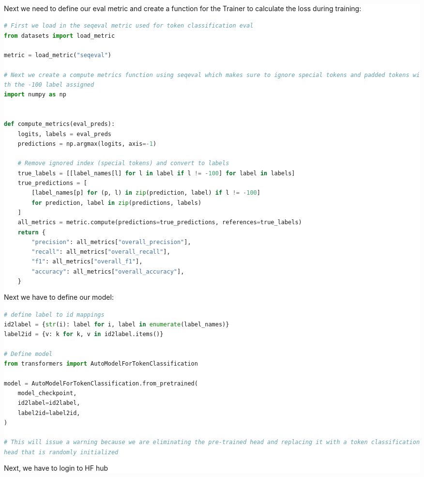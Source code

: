 Next we need to define our eval metric and create a function for the Trainer to calculate the loss during training:

```python
# First we load in the seqeval metric used for token classification eval
from datasets import load_metric

metric = load_metric("seqeval")

# Next we create a compute metrics function using seqeval which makes sure to ignore special tokens and padded tokens with the -100 label assigned
import numpy as np


def compute_metrics(eval_preds):
    logits, labels = eval_preds
    predictions = np.argmax(logits, axis=-1)

    # Remove ignored index (special tokens) and convert to labels
    true_labels = [[label_names[l] for l in label if l != -100] for label in labels]
    true_predictions = [
        [label_names[p] for (p, l) in zip(prediction, label) if l != -100]
        for prediction, label in zip(predictions, labels)
    ]
    all_metrics = metric.compute(predictions=true_predictions, references=true_labels)
    return {
        "precision": all_metrics["overall_precision"],
        "recall": all_metrics["overall_recall"],
        "f1": all_metrics["overall_f1"],
        "accuracy": all_metrics["overall_accuracy"],
    }
```

Next we have to define our model:

```python
# define label to id mappings
id2label = {str(i): label for i, label in enumerate(label_names)}
label2id = {v: k for k, v in id2label.items()}

# Define model
from transformers import AutoModelForTokenClassification

model = AutoModelForTokenClassification.from_pretrained(
    model_checkpoint,
    id2label=id2label,
    label2id=label2id,
)

# This will issue a warning because we are eliminating the pre-trained head and replacing it with a token classification head that is randomly initialized
```

Next, we have to login to HF hub

